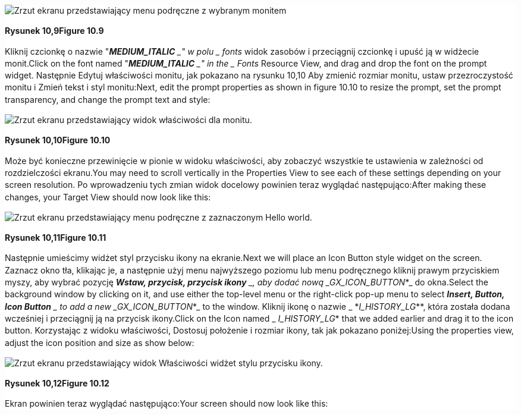 ![Zrzut ekranu przedstawiający menu podręczne z wybranym monitem](./media/guix-studio/image78.jpg)

<span data-ttu-id="e9ae7-165">**Rysunek 10,9**</span><span class="sxs-lookup"><span data-stu-id="e9ae7-165">**Figure 10.9**</span></span>

<span data-ttu-id="e9ae7-166">Kliknij czcionkę o nazwie "***MEDIUM_ITALIC** _" w polu _ *_fonts_** widok zasobów i przeciągnij czcionkę i upuść ją w widżecie monit.</span><span class="sxs-lookup"><span data-stu-id="e9ae7-166">Click on the font named "***MEDIUM_ITALIC** _" in the _ *_Fonts_** Resource View, and drag and drop the font on the prompt widget.</span></span> <span data-ttu-id="e9ae7-167">Następnie Edytuj właściwości monitu, jak pokazano na rysunku 10,10 Aby zmienić rozmiar monitu, ustaw przezroczystość monitu i Zmień tekst i styl monitu:</span><span class="sxs-lookup"><span data-stu-id="e9ae7-167">Next, edit the prompt properties as shown in figure 10.10 to resize the prompt, set the prompt transparency, and change the prompt text and style:</span></span>

![Zrzut ekranu przedstawiający widok właściwości dla monitu.](./media/guix-studio/image79.jpg)

<span data-ttu-id="e9ae7-169">**Rysunek 10,10**</span><span class="sxs-lookup"><span data-stu-id="e9ae7-169">**Figure 10.10**</span></span>

<span data-ttu-id="e9ae7-170">Może być konieczne przewinięcie w pionie w widoku właściwości, aby zobaczyć wszystkie te ustawienia w zależności od rozdzielczości ekranu.</span><span class="sxs-lookup"><span data-stu-id="e9ae7-170">You may need to scroll vertically in the Properties View to see each of these settings depending on your screen resolution.</span></span> <span data-ttu-id="e9ae7-171">Po wprowadzeniu tych zmian widok docelowy powinien teraz wyglądać następująco:</span><span class="sxs-lookup"><span data-stu-id="e9ae7-171">After making these changes, your Target View should now look like this:</span></span>

![Zrzut ekranu przedstawiający menu podręczne z zaznaczonym Hello world.](./media/guix-studio/image80.jpg)

<span data-ttu-id="e9ae7-173">**Rysunek 10,11**</span><span class="sxs-lookup"><span data-stu-id="e9ae7-173">**Figure 10.11**</span></span>

<span data-ttu-id="e9ae7-174">Następnie umieścimy widżet styl przycisku ikony na ekranie.</span><span class="sxs-lookup"><span data-stu-id="e9ae7-174">Next we will place an Icon Button style widget on the screen.</span></span> <span data-ttu-id="e9ae7-175">Zaznacz okno tła, klikając je, a następnie użyj menu najwyższego poziomu lub menu podręcznego kliknij prawym przyciskiem myszy, aby wybrać pozycję ***Wstaw, przycisk, przycisk ikony** _, aby dodać nową _*_GX_ICON_BUTTON_\*_ do okna.</span><span class="sxs-lookup"><span data-stu-id="e9ae7-175">Select the background window by clicking on it, and use either the top-level menu or the right-click pop-up menu to select ***Insert, Button, Icon Button** _ to add a new _*_GX_ICON_BUTTON_\*_ to the window.</span></span> <span data-ttu-id="e9ae7-176">Kliknij ikonę o nazwie _ \*_I_HISTORY_LG_\*\*, która została dodana wcześniej i przeciągnij ją na przycisk ikony.</span><span class="sxs-lookup"><span data-stu-id="e9ae7-176">Click on the Icon named _ *_I_HISTORY_LG_*\* that we added earlier and drag it to the icon button.</span></span> <span data-ttu-id="e9ae7-177">Korzystając z widoku właściwości, Dostosuj położenie i rozmiar ikony, tak jak pokazano poniżej:</span><span class="sxs-lookup"><span data-stu-id="e9ae7-177">Using the properties view, adjust the icon position and size as show below:</span></span>

![Zrzut ekranu przedstawiający widok Właściwości widżet stylu przycisku ikony.](./media/guix-studio/image81.jpg)

<span data-ttu-id="e9ae7-179">**Rysunek 10,12**</span><span class="sxs-lookup"><span data-stu-id="e9ae7-179">**Figure 10.12**</span></span>

<span data-ttu-id="e9ae7-180">Ekran powinien teraz wyglądać następująco:</span><span class="sxs-lookup"><span data-stu-id="e9ae7-180">Your screen should now look like this:</span></span>
